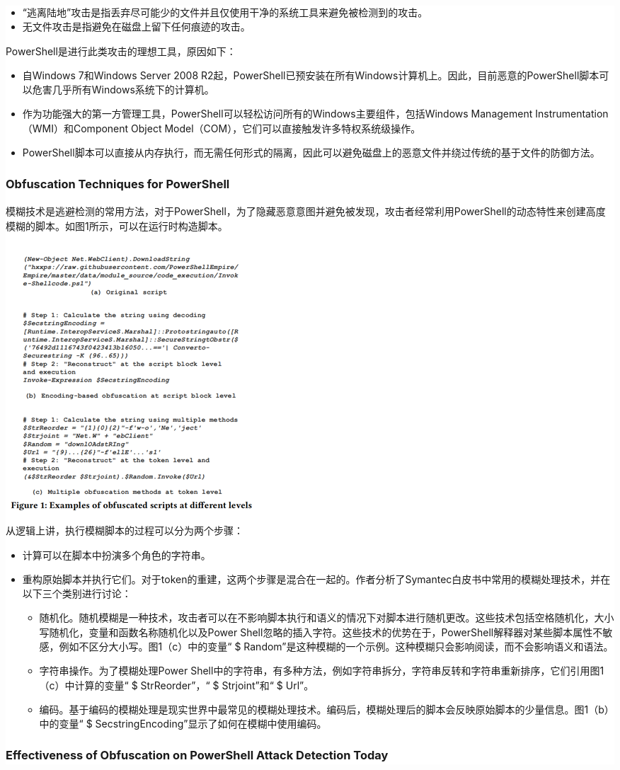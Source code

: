 - “逃离陆地”攻击是指丢弃尽可能少的文件并且仅使用干净的系统工具来避免被检测到的攻击。
- 无文件攻击是指避免在磁盘上留下任何痕迹的攻击。  

PowerShell是进行此类攻击的理想工具，原因如下：

- 自Windows 7和Windows Server 2008 R2起，PowerShell已预安装在所有Windows计算机上。因此，目前恶意的PowerShell脚本可以危害几乎所有Windows系统下的计算机。  

- 作为功能强大的第一方管理工具，PowerShell可以轻松访问所有的Windows主要组件，包括Windows Management Instrumentation（WMI）和Component Object Model（COM），它们可以直接触发许多特权系统级操作。  

- PowerShell脚本可以直接从内存执行，而无需任何形式的隔离，因此可以避免磁盘上的恶意文件并绕过传统的基于文件的防御方法。  

  
### Obfuscation Techniques for PowerShell

 模糊技术是逃避检测的常用方法，对于PowerShell，为了隐藏恶意意图并避免被发现，攻击者经常利用PowerShell的动态特性来创建高度模糊的脚本。如图1所示，可以在运行时构造脚本。  

![1571479743378](2019-10-14-Effective-and-Light-Weight-Deobfuscation-and-Semantic-Aware-Attack-Detection-for-PowerShell-Scripts.assets/1571479743378.png)

从逻辑上讲，执行模糊脚本的过程可以分为两个步骤：

- 计算可以在脚本中扮演多个角色的字符串。

- 重构原始脚本并执行它们。对于token的重建，这两个步骤是混合在一起的。作者分析了Symantec白皮书中常用的模糊处理技术，并在以下三个类别进行讨论：

  -  随机化。随机模糊是一种技术，攻击者可以在不影响脚本执行和语义的情况下对脚本进行随机更改。这些技术包括空格随机化，大小写随机化，变量和函数名称随机化以及Power Shell忽略的插入字符。这些技术的优势在于，PowerShell解释器对某些脚本属性不敏感，例如不区分大小写。图1（c）中的变量“ $ Random”是这种模糊的一个示例。这种模糊只会影响阅读，而不会影响语义和语法。  

  - 字符串操作。为了模糊处理Power Shell中的字符串，有多种方法，例如字符串拆分，字符串反转和字符串重新排序，它们引用图1（c）中计算的变量“ $ StrReorder”，“ $ Strjoint”和“ $ Url”。  

  - 编码。基于编码的模糊处理是现实世界中最常见的模糊处理技术。编码后，模糊处理后的脚本会反映原始脚本的少量信息。图1（b）中的变量“ $ SecstringEncoding”显示了如何在模糊中使用编码。

### **Effectiveness of Obfuscation on PowerShell Attack Detection Today**  
